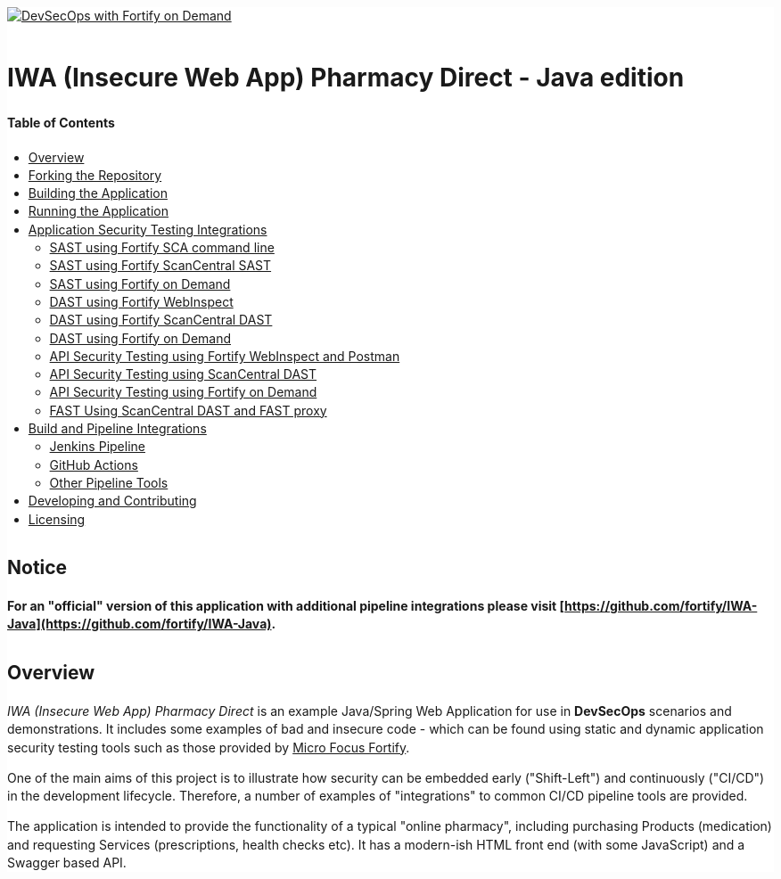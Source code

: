 [![DevSecOps with Fortify on Demand](https://github.com/fortify-presales/IWA-Java/actions/workflows/fod.yml/badge.svg)](https://github.com/fortify-presales/-Java/actions/workflows/fod.yml)

# IWA (Insecure Web App) Pharmacy Direct - Java edition

#### Table of Contents

*   [Overview](#overview)
*   [Forking the Repository](#forking-the-repository)
*   [Building the Application](#building-the-application)
*   [Running the Application](#running-the-application)
*   [Application Security Testing Integrations](#application-security-testing-integrations)
    * [SAST using Fortify SCA command line](#sast-using-fortify-sca-command-line)
    * [SAST using Fortify ScanCentral SAST](#sast-using-fortify-scancentral-sast)
    * [SAST using Fortify on Demand](#sast-using-fortify-on-demand)
    * [DAST using Fortify WebInspect](#dast-using-fortify-webinspect)
    * [DAST using Fortify ScanCentral DAST](#dast-using-fortify-scancentral-dast)
    * [DAST using Fortify on Demand](#dast-using-fortify-on-demand)
    * [API Security Testing using Fortify WebInspect and Postman](#api-security-testing-using-fortify-webinspect-and-postman)
    * [API Security Testing using ScanCentral DAST](#api-security-testing-using-scancentral-dast-and-postman)
    * [API Security Testing using Fortify on Demand](#api-security-testing-using-fortify-on-demand)
    * [FAST Using ScanCentral DAST and FAST proxy](#fast-using-scancentral-dast-and-fast-proxy)
*   [Build and Pipeline Integrations](#build-and-pipeline-integrations)
    * [Jenkins Pipeline](#jenkins-pipeline)
    * [GitHub Actions](#github-actions)
    * [Other Pipeline Tools](#other-pipeline-tools)
*   [Developing and Contributing](#developing-and-contributing)
*   [Licensing](#licensing)

## Notice

**For an "official" version of this application with additional pipeline integrations please visit [https://github.com/fortify/IWA-Java](https://github.com/fortify/IWA-Java).**

## Overview

_IWA (Insecure Web App) Pharmacy Direct_ is an example Java/Spring Web Application for use in **DevSecOps** scenarios and demonstrations.
It includes some examples of bad and insecure code - which can be found using static and dynamic application
security testing tools such as those provided by [Micro Focus Fortify](https://www.microfocus.com/en-us/cyberres/application-security).

One of the main aims of this project is to illustrate how security can be embedded early ("Shift-Left") and continuously ("CI/CD") in
the development lifecycle. Therefore, a number of examples of "integrations" to common CI/CD pipeline tools are provided.

The application is intended to provide the functionality of a typical "online pharmacy", including purchasing Products (medication)
and requesting Services (prescriptions, health checks etc). It has a modern-ish HTML front end (with some JavaScript) and a Swagger based API.
